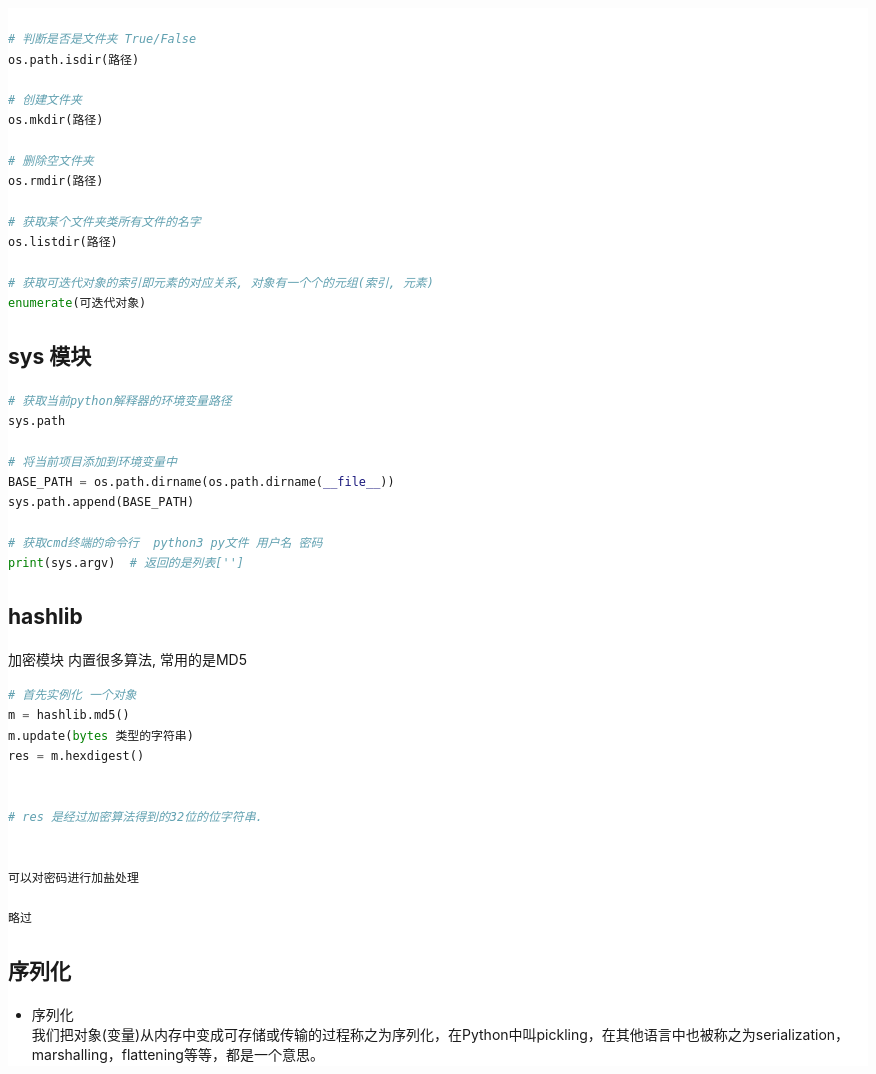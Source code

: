 ```python

# 判断是否是文件夹 True/False
os.path.isdir(路径)

# 创建文件夹
os.mkdir(路径)

# 删除空文件夹
os.rmdir(路径)

# 获取某个文件夹类所有文件的名字
os.listdir(路径)

# 获取可迭代对象的索引即元素的对应关系, 对象有一个个的元组(索引, 元素)
enumerate(可迭代对象)  

```
## sys 模块
```python
# 获取当前python解释器的环境变量路径
sys.path

# 将当前项目添加到环境变量中
BASE_PATH = os.path.dirname(os.path.dirname(__file__))
sys.path.append(BASE_PATH)

# 获取cmd终端的命令行  python3 py文件 用户名 密码
print(sys.argv)  # 返回的是列表['']

```

## hashlib
加密模块
内置很多算法, 常用的是MD5

```python
# 首先实例化 一个对象
m = hashlib.md5()
m.update(bytes 类型的字符串)
res = m.hexdigest()


# res 是经过加密算法得到的32位的位字符串.


可以对密码进行加盐处理

略过

```
## 序列化
- 序列化  
我们把对象(变量)从内存中变成可存储或传输的过程称之为序列化，在Python中叫pickling，在其他语言中也被称之为serialization，marshalling，flattening等等，都是一个意思。
